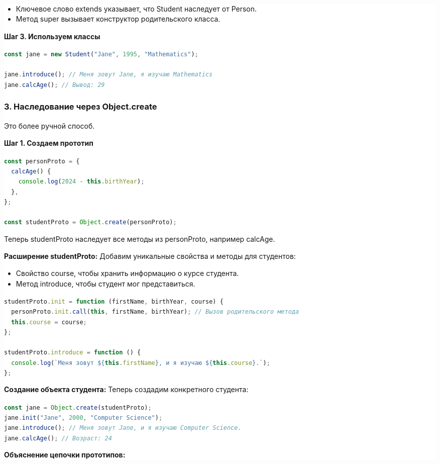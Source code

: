 - Ключевое слово extends указывает, что Student наследует от Person.
- Метод super вызывает конструктор родительского класса.

**Шаг 3. Используем классы**

```javascript
const jane = new Student("Jane", 1995, "Mathematics");

jane.introduce(); // Меня зовут Jane, я изучаю Mathematics
jane.calcAge(); // Вывод: 29
```

### 3. Наследование через Object.create

Это более ручной способ.

**Шаг 1. Создаем прототип**

```javascript
const personProto = {
  calcAge() {
    console.log(2024 - this.birthYear);
  },
};

const studentProto = Object.create(personProto);
```

Теперь studentProto наследует все методы из personProto, например calcAge.

**Расширение studentProto:**
Добавим уникальные свойства и методы для студентов:

- Свойство course, чтобы хранить информацию о курсе студента.
- Метод introduce, чтобы студент мог представиться.

```javascript
studentProto.init = function (firstName, birthYear, course) {
  personProto.init.call(this, firstName, birthYear); // Вызов родительского метода
  this.course = course;
};

studentProto.introduce = function () {
  console.log(`Меня зовут ${this.firstName}, и я изучаю ${this.course}.`);
};
```

**Создание объекта студента:**
Теперь создадим конкретного студента:

```javascript
const jane = Object.create(studentProto);
jane.init("Jane", 2000, "Computer Science");
jane.introduce(); // Меня зовут Jane, и я изучаю Computer Science.
jane.calcAge(); // Возраст: 24
```

**Объяснение цепочки прототипов:**
